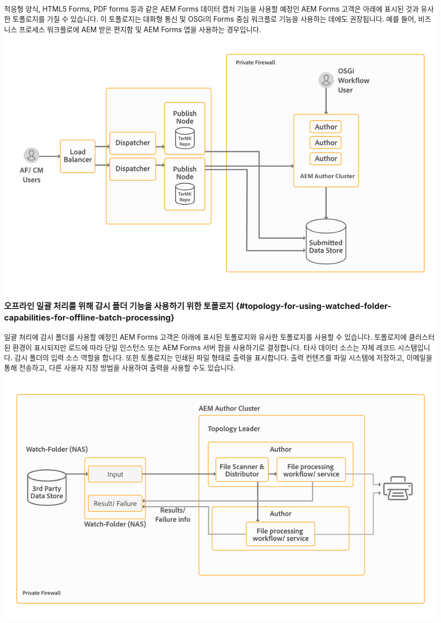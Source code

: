 적응형 양식, HTML5 Forms, PDF forms 등과 같은 AEM Forms 데이터 캡처 기능을 사용할 예정인 AEM Forms 고객은 아래에 표시된 것과 유사한 토폴로지를 가질 수 있습니다. 이 토폴로지는 대화형 통신 및 OSGi의 Forms 중심 워크플로 기능을 사용하는 데에도 권장됩니다. 예를 들어, 비즈니스 프로세스 워크플로에 AEM 받은 편지함 및 AEM Forms 앱을 사용하는 경우입니다.

![interactive-use-cases-af-cm-osgi-workflow](assets/interactive-use-cases-af-cm-osgi-workflow.png)

### 오프라인 일괄 처리를 위해 감시 폴더 기능을 사용하기 위한 토폴로지 {#topology-for-using-watched-folder-capabilities-for-offline-batch-processing}

일괄 처리에 감시 폴더를 사용할 예정인 AEM Forms 고객은 아래에 표시된 토폴로지와 유사한 토폴로지를 사용할 수 있습니다. 토폴로지에 클러스터된 환경이 표시되지만 로드에 따라 단일 인스턴스 또는 AEM Forms 서버 팜을 사용하기로 결정합니다. 타사 데이터 소스는 자체 레코드 시스템입니다. 감시 폴더의 입력 소스 역할을 합니다. 또한 토폴로지는 인쇄된 파일 형태로 출력을 표시합니다. 출력 컨텐츠를 파일 시스템에 저장하고, 이메일을 통해 전송하고, 다른 사용자 지정 방법을 사용하여 출력을 사용할 수도 있습니다.

![watched-folders를 통한 오프라인 일괄 처리](assets/offline-batch-processing-via-watched-folders.png)
